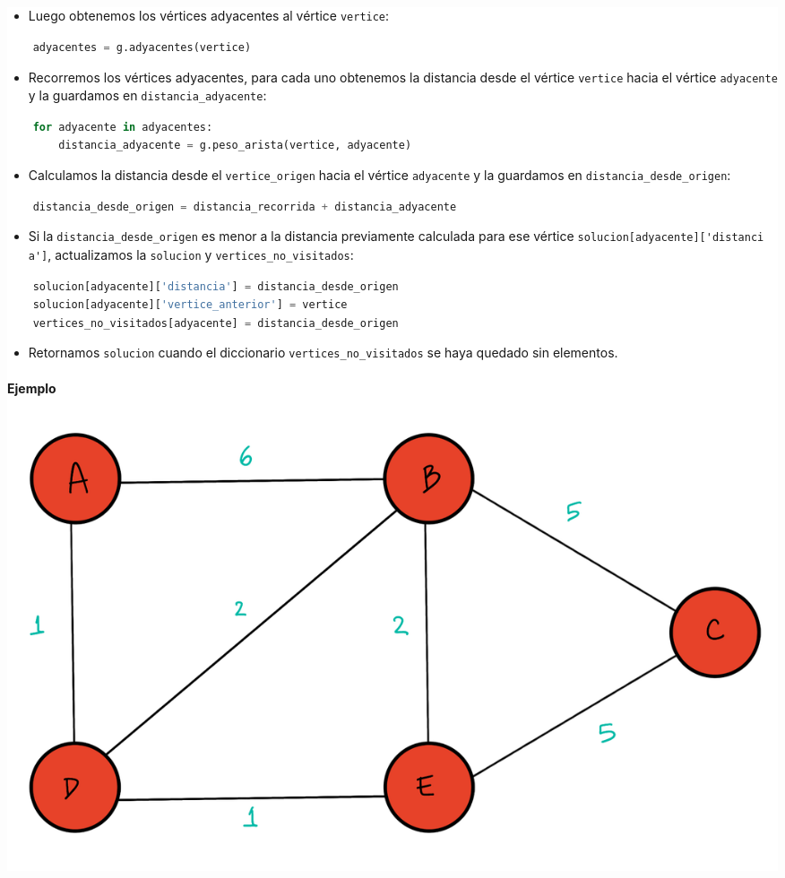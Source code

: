 ```python 
``` 
- Luego obtenemos los vértices adyacentes al vértice `vertice`:
```python 
    adyacentes = g.adyacentes(vertice)
``` 
- Recorremos los vértices adyacentes, para cada uno obtenemos la distancia desde el vértice `vertice` hacia el vértice `adyacente` y la guardamos en `distancia_adyacente`:
```python 
    for adyacente in adyacentes:
        distancia_adyacente = g.peso_arista(vertice, adyacente)
``` 
- Calculamos la distancia desde el `vertice_origen` hacia el vértice `adyacente` y la guardamos en `distancia_desde_origen`:
```python 
    distancia_desde_origen = distancia_recorrida + distancia_adyacente
```
- Si la `distancia_desde_origen` es menor a la distancia previamente calculada para ese vértice `solucion[adyacente]['distancia']`, actualizamos la `solucion` y `vertices_no_visitados`:
```python 
    solucion[adyacente]['distancia'] = distancia_desde_origen
    solucion[adyacente]['vertice_anterior'] = vertice
    vertices_no_visitados[adyacente] = distancia_desde_origen
```
- Retornamos `solucion` cuando el diccionario `vertices_no_visitados` se haya quedado sin elementos.


#### Ejemplo

<img src="imagenes/dijkstra_1.png" alt="ejemplo"/>
